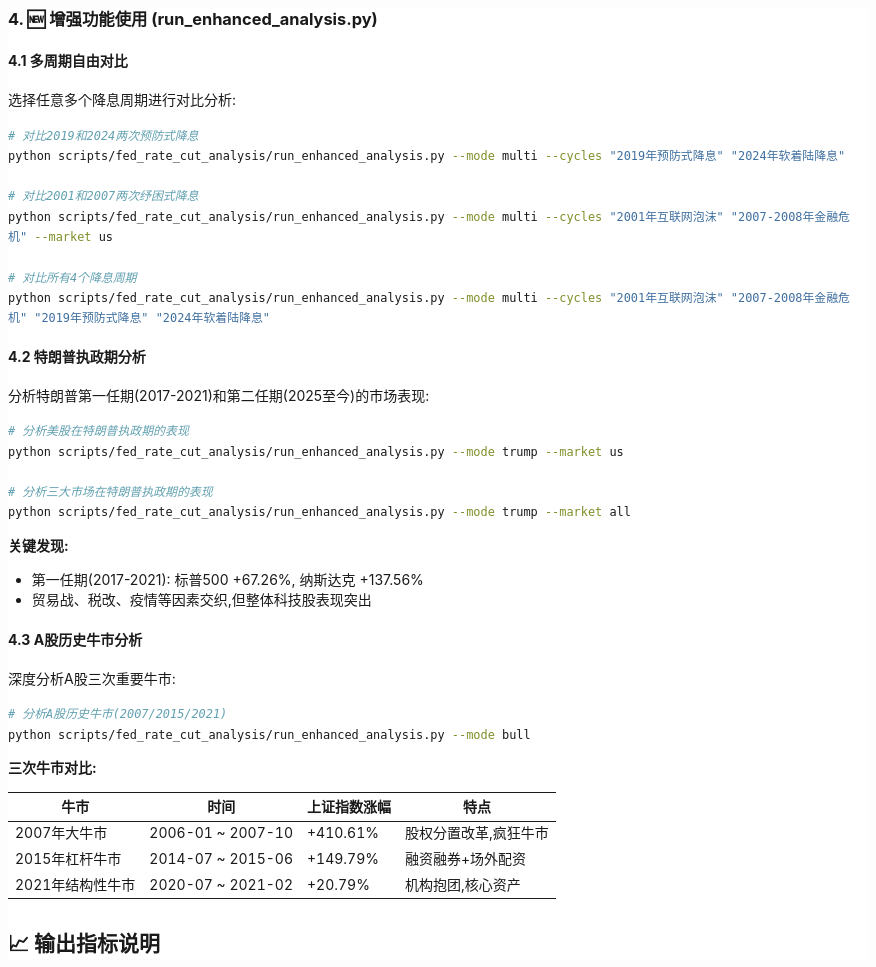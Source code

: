 ### 4. 🆕 增强功能使用 (run_enhanced_analysis.py)

#### 4.1 多周期自由对比

选择任意多个降息周期进行对比分析:

```bash
# 对比2019和2024两次预防式降息
python scripts/fed_rate_cut_analysis/run_enhanced_analysis.py --mode multi --cycles "2019年预防式降息" "2024年软着陆降息"

# 对比2001和2007两次纾困式降息
python scripts/fed_rate_cut_analysis/run_enhanced_analysis.py --mode multi --cycles "2001年互联网泡沫" "2007-2008年金融危机" --market us

# 对比所有4个降息周期
python scripts/fed_rate_cut_analysis/run_enhanced_analysis.py --mode multi --cycles "2001年互联网泡沫" "2007-2008年金融危机" "2019年预防式降息" "2024年软着陆降息"
```

#### 4.2 特朗普执政期分析

分析特朗普第一任期(2017-2021)和第二任期(2025至今)的市场表现:

```bash
# 分析美股在特朗普执政期的表现
python scripts/fed_rate_cut_analysis/run_enhanced_analysis.py --mode trump --market us

# 分析三大市场在特朗普执政期的表现
python scripts/fed_rate_cut_analysis/run_enhanced_analysis.py --mode trump --market all
```

**关键发现:**
- 第一任期(2017-2021): 标普500 +67.26%, 纳斯达克 +137.56%
- 贸易战、税改、疫情等因素交织,但整体科技股表现突出

#### 4.3 A股历史牛市分析

深度分析A股三次重要牛市:

```bash
# 分析A股历史牛市(2007/2015/2021)
python scripts/fed_rate_cut_analysis/run_enhanced_analysis.py --mode bull
```

**三次牛市对比:**

| 牛市 | 时间 | 上证指数涨幅 | 特点 |
|------|------|--------------|------|
| 2007年大牛市 | 2006-01 ~ 2007-10 | +410.61% | 股权分置改革,疯狂牛市 |
| 2015年杠杆牛市 | 2014-07 ~ 2015-06 | +149.79% | 融资融券+场外配资 |
| 2021年结构性牛市 | 2020-07 ~ 2021-02 | +20.79% | 机构抱团,核心资产 |

## 📈 输出指标说明
